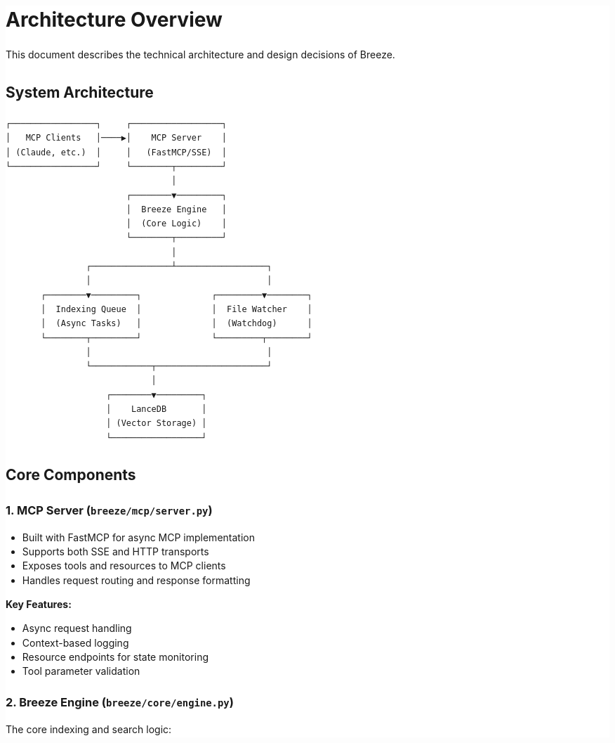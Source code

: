 # Architecture Overview

This document describes the technical architecture and design decisions of Breeze.

## System Architecture

```
┌─────────────────┐     ┌──────────────────┐
│   MCP Clients   │────▶│    MCP Server    │
│ (Claude, etc.)  │     │   (FastMCP/SSE)  │
└─────────────────┘     └────────┬─────────┘
                                 │
                        ┌────────▼─────────┐
                        │  Breeze Engine   │
                        │  (Core Logic)    │
                        └────────┬─────────┘
                                 │
                ┌────────────────┴──────────────────┐
                │                                   │
       ┌────────▼─────────┐              ┌─────────▼────────┐
       │  Indexing Queue  │              │  File Watcher    │
       │  (Async Tasks)   │              │  (Watchdog)      │
       └────────┬─────────┘              └─────────┬────────┘
                │                                   │
                └────────────┬──────────────────────┘
                             │
                    ┌────────▼─────────┐
                    │    LanceDB       │
                    │ (Vector Storage) │
                    └──────────────────┘
```

## Core Components

### 1. MCP Server (`breeze/mcp/server.py`)

- Built with FastMCP for async MCP implementation
- Supports both SSE and HTTP transports
- Exposes tools and resources to MCP clients
- Handles request routing and response formatting

**Key Features:**

- Async request handling
- Context-based logging
- Resource endpoints for state monitoring
- Tool parameter validation

### 2. Breeze Engine (`breeze/core/engine.py`)

The core indexing and search logic:
